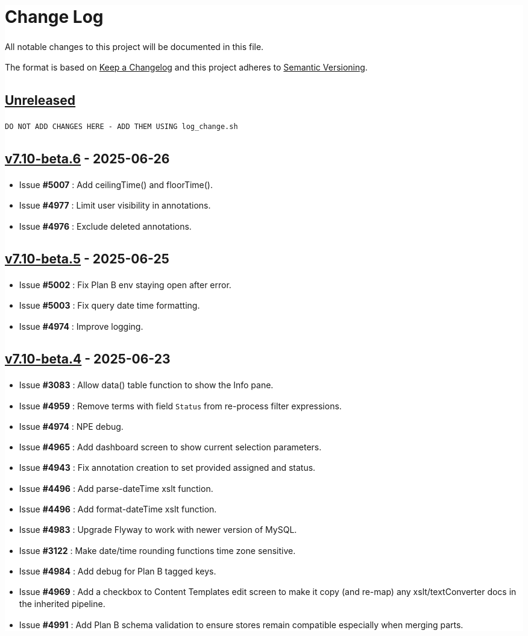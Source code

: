 # Change Log

All notable changes to this project will be documented in this file.

The format is based on [Keep a Changelog](http://keepachangelog.com/)
and this project adheres to [Semantic Versioning](http://semver.org/).


## [Unreleased]

~~~
DO NOT ADD CHANGES HERE - ADD THEM USING log_change.sh
~~~


## [v7.10-beta.6] - 2025-06-26

* Issue **#5007** : Add ceilingTime() and floorTime().

* Issue **#4977** : Limit user visibility in annotations.

* Issue **#4976** : Exclude deleted annotations.


## [v7.10-beta.5] - 2025-06-25

* Issue **#5002** : Fix Plan B env staying open after error.

* Issue **#5003** : Fix query date time formatting.

* Issue **#4974** : Improve logging.


## [v7.10-beta.4] - 2025-06-23

* Issue **#3083** : Allow data() table function to show the Info pane.

* Issue **#4959** : Remove terms with field `Status` from re-process filter expressions.

* Issue **#4974** : NPE debug.

* Issue **#4965** : Add dashboard screen to show current selection parameters.

* Issue **#4943** : Fix annotation creation to set provided assigned and status.

* Issue **#4496** : Add parse-dateTime xslt function.

* Issue **#4496** : Add format-dateTime xslt function.

* Issue **#4983** : Upgrade Flyway to work with newer version of MySQL.

* Issue **#3122** : Make date/time rounding functions time zone sensitive.

* Issue **#4984** : Add debug for Plan B tagged keys.

* Issue **#4969** : Add a checkbox to Content Templates edit screen to make it copy (and re-map) any xslt/textConverter docs in the inherited pipeline.

* Issue **#4991** : Add Plan B schema validation to ensure stores remain compatible especially when merging parts.


[Unreleased]: https://github.com/gchq/stroom/compare/v7.10-beta.6...HEAD
[v7.10-beta.6]: https://github.com/gchq/stroom/compare/v7.10-beta.5...v7.10-beta.6
[v7.10-beta.5]: https://github.com/gchq/stroom/compare/v7.10-beta.4...v7.10-beta.5
[v7.10-beta.4]: https://github.com/gchq/stroom/compare/v7.10-beta.3...v7.10-beta.4
[v7.10-beta.3]: https://github.com/gchq/stroom/compare/v7.10-beta.2...v7.10-beta.3
[v7.10-beta.2]: https://github.com/gchq/stroom/compare/v7.10-beta.1...v7.10-beta.2
[v7.10-beta.1]: https://github.com/gchq/stroom/compare/v7.9-beta.12...v7.10-beta.1
[v7.9-beta.12]: https://github.com/gchq/stroom/compare/v7.9-beta.11...v7.9-beta.12
[v7.9-beta.11]: https://github.com/gchq/stroom/compare/v7.9-beta.10...v7.9-beta.11
[v7.9-beta.10]: https://github.com/gchq/stroom/compare/v7.9-beta.9...v7.9-beta.10
[v7.9-beta.9]: https://github.com/gchq/stroom/compare/v7.9-beta.8...v7.9-beta.9
[v7.9-beta.8]: https://github.com/gchq/stroom/compare/v7.9-beta.7...v7.9-beta.8
[v7.9-beta.7]: https://github.com/gchq/stroom/compare/v7.9-beta.6...v7.9-beta.7
[v7.9-beta.6]: https://github.com/gchq/stroom/compare/v7.9-beta.5...v7.9-beta.6
[v7.9-beta.5]: https://github.com/gchq/stroom/compare/v7.9-beta.4...v7.9-beta.5
[v7.9-beta.4]: https://github.com/gchq/stroom/compare/v7.9-beta.3...v7.9-beta.4
[v7.9-beta.3]: https://github.com/gchq/stroom/compare/v7.9-beta.2...v7.9-beta.3
[v7.9-beta.2]: https://github.com/gchq/stroom/compare/v7.9-beta.1...v7.9-beta.2
[v7.9-beta.1]: https://github.com/gchq/stroom/compare/v7.8-beta.14...v7.9-beta.1